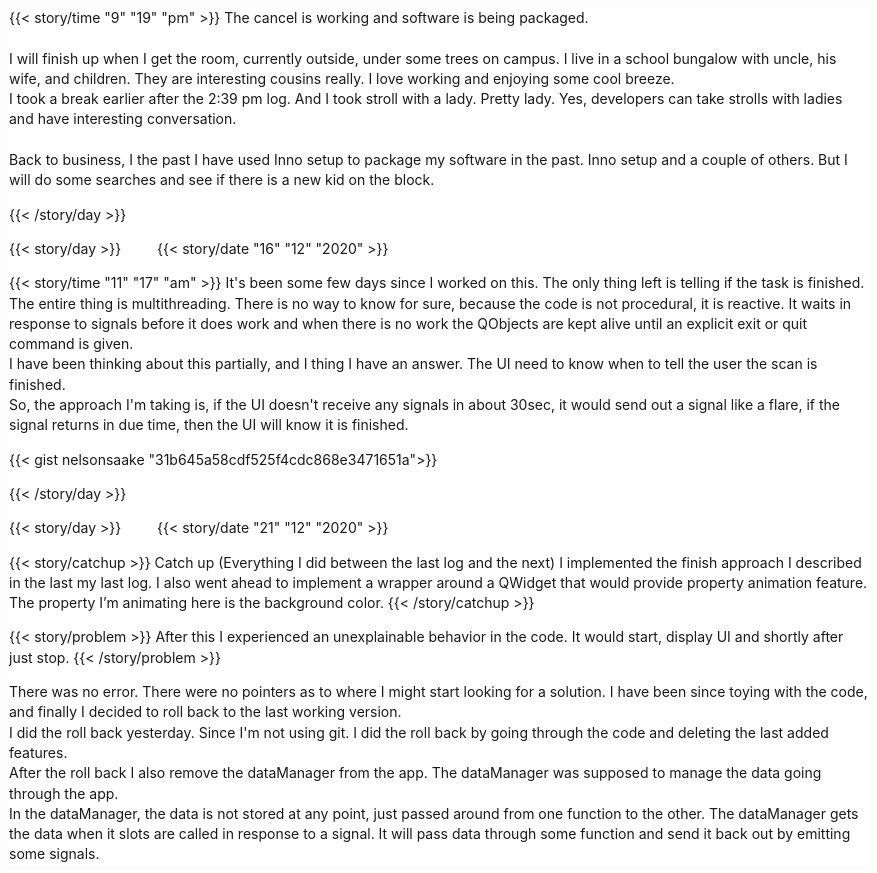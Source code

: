 {{< story/time "9" "19" "pm" >}}
The cancel is working and software is being packaged. <br>
<br>
I will finish up when I get the room, currently outside, under some trees on campus. I live in a school bungalow with uncle, his wife, and children. They are interesting cousins really. I love working and enjoying some cool breeze.  <br>
I took a break earlier after the 2:39 pm log. And I took stroll with a lady. Pretty lady. Yes, developers can take strolls with ladies and have interesting conversation. <br>
<br>
Back to business, I the past I have used Inno setup to package my software in the past. Inno setup and a couple of others. But I will do some searches and see if there is a new kid on the block. <br>

{{< /story/day >}} 


<script data-ad-client="ca-pub-4771693215081441" async src="https://pagead2.googlesyndication.com/pagead/js/adsbygoogle.js"></script>


{{< story/day >}} 
 
{{< story/date "16" "12" "2020" >}}

{{< story/time "11" "17" "am" >}}
It's been some few days since I worked on this. The only thing left is telling if the task is finished. <br>
The entire thing is multithreading. There is no way to know for sure, because the code is not procedural, it is reactive. It waits in response to signals before it does work and when there is no work the QObjects are kept alive until an explicit exit or quit command is given. <br>
I have been thinking about this partially, and I thing I have an answer. The UI need to know when to tell the user the scan is finished. <br>
So, the approach I'm taking is, if the UI doesn't receive any signals in about 30sec, it would send out a signal like a flare, if the signal returns in due time, then the UI will know it is finished. <br>

{{< gist nelsonsaake "31b645a58cdf525f4cdc868e3471651a">}}

{{< /story/day >}} 


<script data-ad-client="ca-pub-4771693215081441" async src="https://pagead2.googlesyndication.com/pagead/js/adsbygoogle.js"></script>


{{< story/day >}} 
 
{{< story/date "21" "12" "2020" >}}

{{< story/catchup >}} Catch up (Everything I did between the last log and the next)
I implemented the finish approach I described in the last my last log. 
I also went ahead to implement a wrapper around a QWidget that would provide property animation feature. The property I’m animating here is the background color. {{< /story/catchup >}}

{{< story/problem >}} After this I experienced an unexplainable behavior in the code. It would start, display UI and shortly after just stop. {{< /story/problem >}}

There was no error. There were no pointers as to where I might start looking for a solution. I have been since toying with the code, and finally I decided to roll back to the last working version. <br>
I did the roll back yesterday. Since I'm not using git. I did the roll back by going through the code and deleting the last added features. <br>
After the roll back I also remove the dataManager from the app. The dataManager was supposed to manage the data going through the app. <br>
In the dataManager, the data is not stored at any point, just passed around from one function to the other. The dataManager gets the data when it slots are called in response to a signal. It will pass data through some function and send it back out by emitting some signals. <br>
